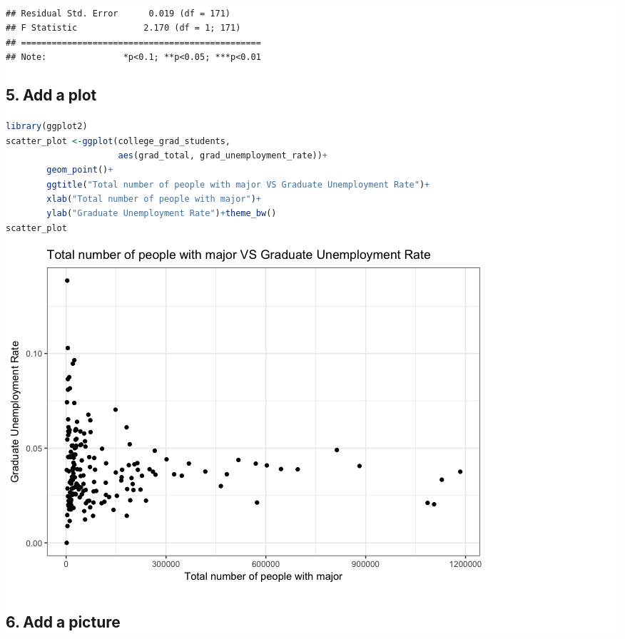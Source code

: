 ```
## Residual Std. Error      0.019 (df = 171)      
## F Statistic             2.170 (df = 1; 171)    
## ===============================================
## Note:               *p<0.1; **p<0.05; ***p<0.01
```

## 5. Add a plot

```r
library(ggplot2)
scatter_plot <-ggplot(college_grad_students, 
                      aes(grad_total, grad_unemployment_rate))+
        geom_point()+
        ggtitle("Total number of people with major VS Graduate Unemployment Rate")+
        xlab("Total number of people with major")+
        ylab("Graduate Unemployment Rate")+theme_bw()
scatter_plot
```

![](images/unnamed-chunk-7-1.png)


## 6. Add a picture